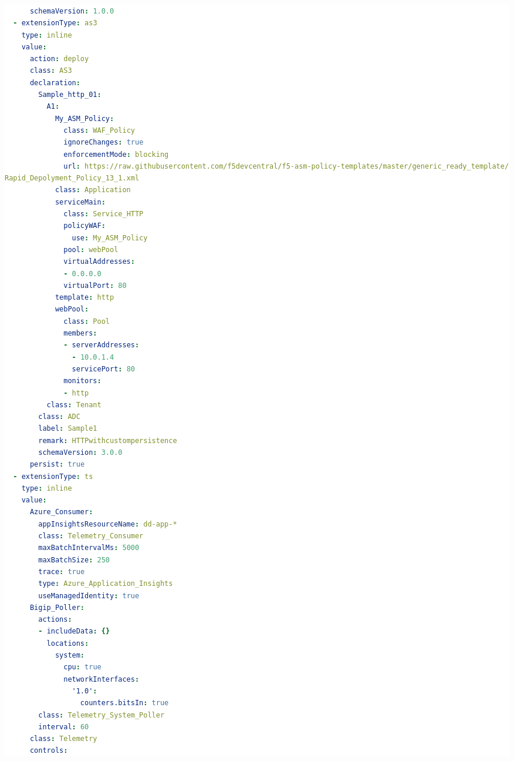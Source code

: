 ```yaml
      schemaVersion: 1.0.0
  - extensionType: as3
    type: inline
    value:
      action: deploy
      class: AS3
      declaration:
        Sample_http_01:
          A1:
            My_ASM_Policy:
              class: WAF_Policy
              ignoreChanges: true
              enforcementMode: blocking
              url: https://raw.githubusercontent.com/f5devcentral/f5-asm-policy-templates/master/generic_ready_template/Rapid_Depolyment_Policy_13_1.xml
            class: Application
            serviceMain:
              class: Service_HTTP
              policyWAF:
                use: My_ASM_Policy
              pool: webPool
              virtualAddresses:
              - 0.0.0.0
              virtualPort: 80
            template: http
            webPool:
              class: Pool
              members:
              - serverAddresses:
                - 10.0.1.4
                servicePort: 80
              monitors:
              - http
          class: Tenant
        class: ADC
        label: Sample1
        remark: HTTPwithcustompersistence
        schemaVersion: 3.0.0
      persist: true
  - extensionType: ts
    type: inline
    value:
      Azure_Consumer:
        appInsightsResourceName: dd-app-*
        class: Telemetry_Consumer
        maxBatchIntervalMs: 5000
        maxBatchSize: 250
        trace: true
        type: Azure_Application_Insights
        useManagedIdentity: true
      Bigip_Poller:
        actions:
        - includeData: {}
          locations:
            system:
              cpu: true
              networkInterfaces:
                '1.0':
                  counters.bitsIn: true
        class: Telemetry_System_Poller
        interval: 60
      class: Telemetry
      controls:
```